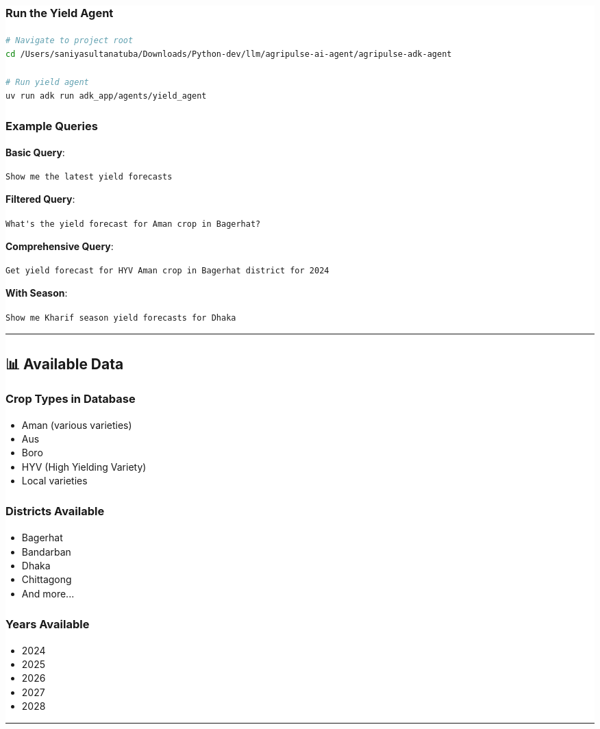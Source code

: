 ### Run the Yield Agent

```bash
# Navigate to project root
cd /Users/saniyasultanatuba/Downloads/Python-dev/llm/agripulse-ai-agent/agripulse-adk-agent

# Run yield agent
uv run adk run adk_app/agents/yield_agent
```

### Example Queries

**Basic Query**:
```
Show me the latest yield forecasts
```

**Filtered Query**:
```
What's the yield forecast for Aman crop in Bagerhat?
```

**Comprehensive Query**:
```
Get yield forecast for HYV Aman crop in Bagerhat district for 2024
```

**With Season**:
```
Show me Kharif season yield forecasts for Dhaka
```

---

## 📊 Available Data

### Crop Types in Database
- Aman (various varieties)
- Aus
- Boro
- HYV (High Yielding Variety)
- Local varieties

### Districts Available
- Bagerhat
- Bandarban
- Dhaka
- Chittagong
- And more...

### Years Available
- 2024
- 2025
- 2026
- 2027
- 2028

---